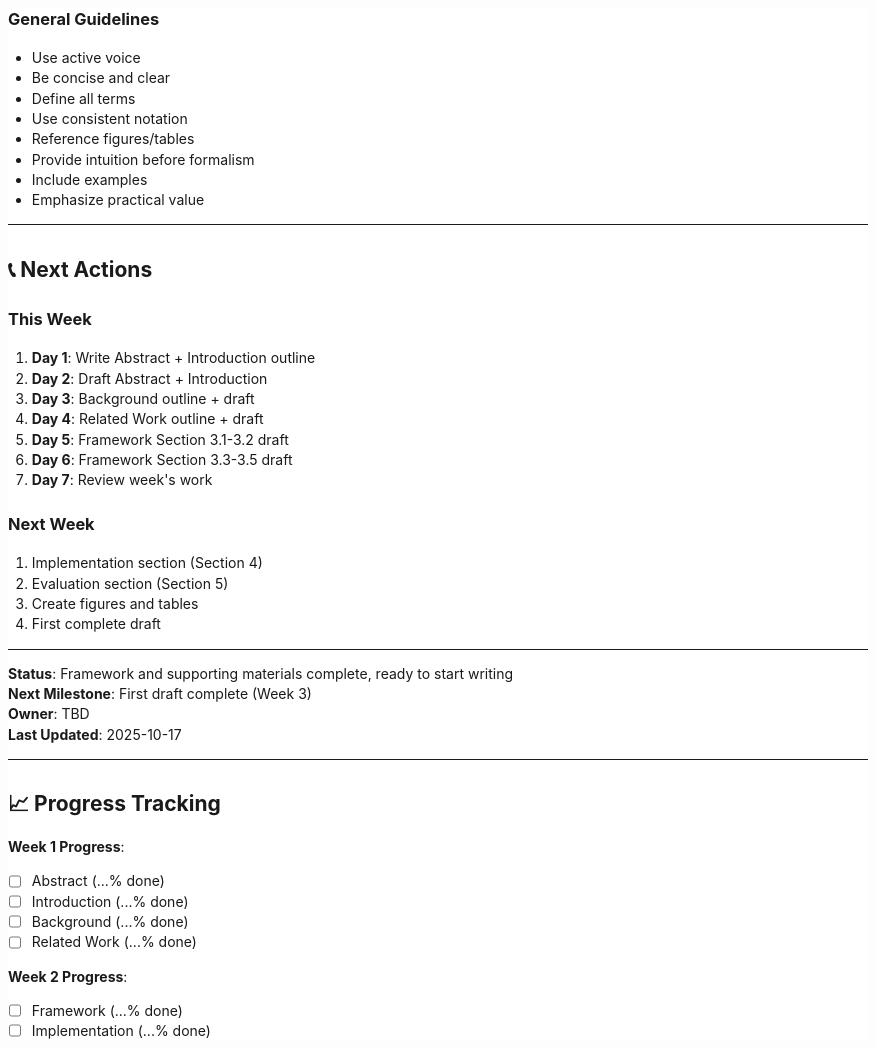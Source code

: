 ### General Guidelines

- Use active voice
- Be concise and clear
- Define all terms
- Use consistent notation
- Reference figures/tables
- Provide intuition before formalism
- Include examples
- Emphasize practical value

---

## 📞 Next Actions

### This Week

1. **Day 1**: Write Abstract + Introduction outline
2. **Day 2**: Draft Abstract + Introduction
3. **Day 3**: Background outline + draft
4. **Day 4**: Related Work outline + draft
5. **Day 5**: Framework Section 3.1-3.2 draft
6. **Day 6**: Framework Section 3.3-3.5 draft
7. **Day 7**: Review week's work

### Next Week

1. Implementation section (Section 4)
2. Evaluation section (Section 5)
3. Create figures and tables
4. First complete draft

---

**Status**: Framework and supporting materials complete, ready to start writing  
**Next Milestone**: First draft complete (Week 3)  
**Owner**: TBD  
**Last Updated**: 2025-10-17

---

## 📈 Progress Tracking

**Week 1 Progress**:

- [ ] Abstract (...% done)
- [ ] Introduction (...% done)
- [ ] Background (...% done)
- [ ] Related Work (...% done)

**Week 2 Progress**:

- [ ] Framework (...% done)
- [ ] Implementation (...% done)
